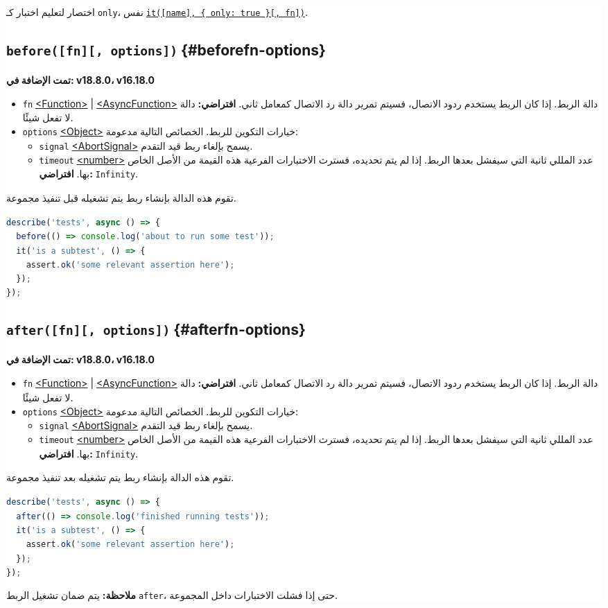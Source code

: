 اختصار لتعليم اختبار كـ `only`، نفس [`it([name], { only: true }[, fn])`](/ar/nodejs/api/test#testname-options-fn).


## `before([fn][, options])` {#beforefn-options}

**تمت الإضافة في: v18.8.0، v16.18.0**

- `fn` [\<Function\>](https://developer.mozilla.org/en-US/docs/Web/JavaScript/Reference/Global_Objects/Function) | [\<AsyncFunction\>](https://tc39.es/ecma262/#sec-async-function-constructor) دالة الربط. إذا كان الربط يستخدم ردود الاتصال، فسيتم تمرير دالة رد الاتصال كمعامل ثاني. **افتراضي:** دالة لا تفعل شيئًا.
- `options` [\<Object\>](https://developer.mozilla.org/en-US/docs/Web/JavaScript/Reference/Global_Objects/Object) خيارات التكوين للربط. الخصائص التالية مدعومة:
    - `signal` [\<AbortSignal\>](/ar/nodejs/api/globals#class-abortsignal) يسمح بإلغاء ربط قيد التقدم.
    - `timeout` [\<number\>](https://developer.mozilla.org/en-US/docs/Web/JavaScript/Data_structures#Number_type) عدد المللي ثانية التي سيفشل بعدها الربط. إذا لم يتم تحديده، فسترث الاختبارات الفرعية هذه القيمة من الأصل الخاص بها. **افتراضي:** `Infinity`.

تقوم هذه الدالة بإنشاء ربط يتم تشغيله قبل تنفيذ مجموعة.

```js [ESM]
describe('tests', async () => {
  before(() => console.log('about to run some test'));
  it('is a subtest', () => {
    assert.ok('some relevant assertion here');
  });
});
```
## `after([fn][, options])` {#afterfn-options}

**تمت الإضافة في: v18.8.0، v16.18.0**

- `fn` [\<Function\>](https://developer.mozilla.org/en-US/docs/Web/JavaScript/Reference/Global_Objects/Function) | [\<AsyncFunction\>](https://tc39.es/ecma262/#sec-async-function-constructor) دالة الربط. إذا كان الربط يستخدم ردود الاتصال، فسيتم تمرير دالة رد الاتصال كمعامل ثاني. **افتراضي:** دالة لا تفعل شيئًا.
- `options` [\<Object\>](https://developer.mozilla.org/en-US/docs/Web/JavaScript/Reference/Global_Objects/Object) خيارات التكوين للربط. الخصائص التالية مدعومة:
    - `signal` [\<AbortSignal\>](/ar/nodejs/api/globals#class-abortsignal) يسمح بإلغاء ربط قيد التقدم.
    - `timeout` [\<number\>](https://developer.mozilla.org/en-US/docs/Web/JavaScript/Data_structures#Number_type) عدد المللي ثانية التي سيفشل بعدها الربط. إذا لم يتم تحديده، فسترث الاختبارات الفرعية هذه القيمة من الأصل الخاص بها. **افتراضي:** `Infinity`.

تقوم هذه الدالة بإنشاء ربط يتم تشغيله بعد تنفيذ مجموعة.

```js [ESM]
describe('tests', async () => {
  after(() => console.log('finished running tests'));
  it('is a subtest', () => {
    assert.ok('some relevant assertion here');
  });
});
```
**ملاحظة:** يتم ضمان تشغيل الربط `after`، حتى إذا فشلت الاختبارات داخل المجموعة.
